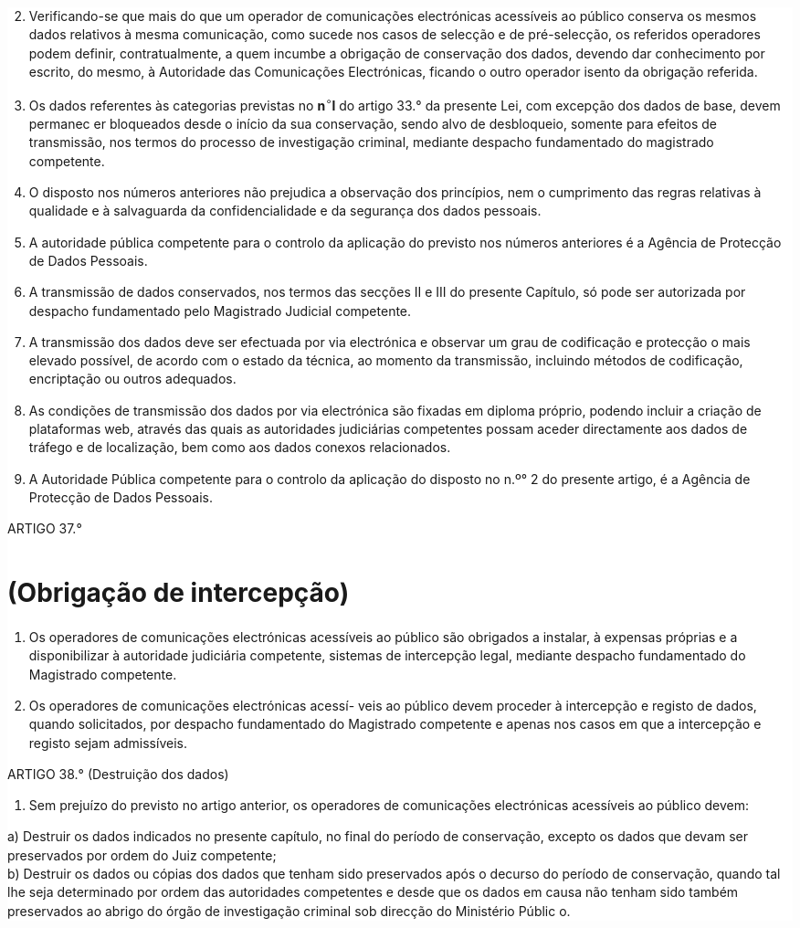 2. Verificando-se que mais do que um operador de comunicações electrónicas acessíveis ao público conserva os mesmos dados relativos à mesma comunicação, como sucede nos casos de selecção e de pré-selecção, os referidos operadores podem definir, contratualmente, a quem incumbe a obrigação de conservação dos dados, devendo dar conhecimento por escrito, do mesmo, à Autoridade das Comunicações Electrónicas, ficando o outro operador isento da obrigação referida.

3. Os dados referentes às categorias previstas no $\mathbf { n } ^ { \circ } \mathbf { l }$ do artigo 33.° da presente Lei, com excepção dos dados de base, devem permanec er bloqueados desde o início da sua conservação, sendo alvo de desbloqueio, somente para efeitos de transmissão, nos termos do processo de investigação criminal, mediante despacho fundamentado do magistrado competente.

4. O disposto nos números anteriores não prejudica a observação dos princípios, nem o cumprimento das regras relativas à qualidade e à salvaguarda da confidencialidade e da segurança dos dados pessoais.

5. A autoridade pública competente para o controlo da aplicação do previsto nos números anteriores é a Agência de Protecção de Dados Pessoais.

1. A transmissão de dados conservados, nos termos das secções II e III do presente Capítulo, só pode ser autorizada por despacho fundamentado pelo Magistrado Judicial competente.

2. A transmissão dos dados deve ser efectuada por via electrónica e observar um grau de codificação e protecção o mais elevado possível, de acordo com o estado da técnica, ao momento da transmissão, incluindo métodos de codificação, encriptação ou outros adequados.

3. As condições de transmissão dos dados por via electrónica são fixadas em diploma próprio, podendo incluir a criação de plataformas web, através das quais as autoridades judiciárias competentes possam aceder directamente aos dados de tráfego e de localização, bem como aos dados conexos relacionados.

4. A Autoridade Pública competente para o controlo da aplicação do disposto no n.º° 2 do presente artigo, é a Agência de Protecção de Dados Pessoais.

ARTIGO 37.°

# (Obrigação de intercepção)

1. Os operadores de comunicações electrónicas acessíveis ao público são obrigados a instalar, à expensas próprias e a disponibilizar à autoridade judiciária competente, sistemas de intercepção legal, mediante despacho fundamentado do Magistrado competente.

2. Os operadores de comunicações electrónicas acessí- veis ao público devem proceder à intercepção e registo de dados, quando solicitados, por despacho fundamentado do Magistrado competente e apenas nos casos em que a intercepção e registo sejam admissíveis.

ARTIGO 38.° (Destruição dos dados)

1. Sem prejuízo do previsto no artigo anterior, os operadores de comunicações electrónicas acessíveis ao público devem:

a) Destruir os dados indicados no presente capítulo, no final do período de conservação, excepto os dados que devam ser preservados por ordem do Juiz competente;   
b) Destruir os dados ou cópias dos dados que tenham sido preservados após o decurso do período de conservação, quando tal lhe seja determinado por ordem das autoridades competentes e desde que os dados em causa não tenham sido também preservados ao abrigo do órgão de investigação criminal sob direcção do Ministério Públic o.

